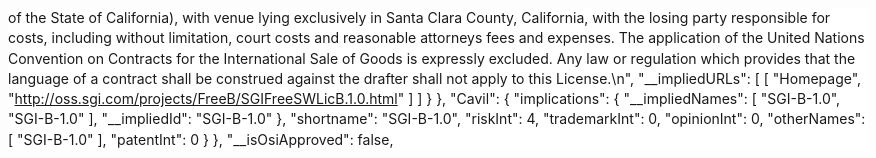 of the State of California), with venue lying exclusively in Santa Clara County, California, with the losing party responsible for costs, including without limitation, court costs and reasonable attorneys fees and expenses. The application of the United Nations Convention on Contracts for the International Sale of Goods is expressly excluded. Any law or regulation which provides that the language of a contract shall be construed against the drafter shall not apply to this License.\n",
                    "__impliedURLs": [
                        [
                            "Homepage",
                            "http://oss.sgi.com/projects/FreeB/SGIFreeSWLicB.1.0.html"
                        ]
                    ]
                }
            },
            "Cavil": {
                "implications": {
                    "__impliedNames": [
                        "SGI-B-1.0",
                        "SGI-B-1.0"
                    ],
                    "__impliedId": "SGI-B-1.0"
                },
                "shortname": "SGI-B-1.0",
                "riskInt": 4,
                "trademarkInt": 0,
                "opinionInt": 0,
                "otherNames": [
                    "SGI-B-1.0"
                ],
                "patentInt": 0
            }
        },
        "__isOsiApproved": false,